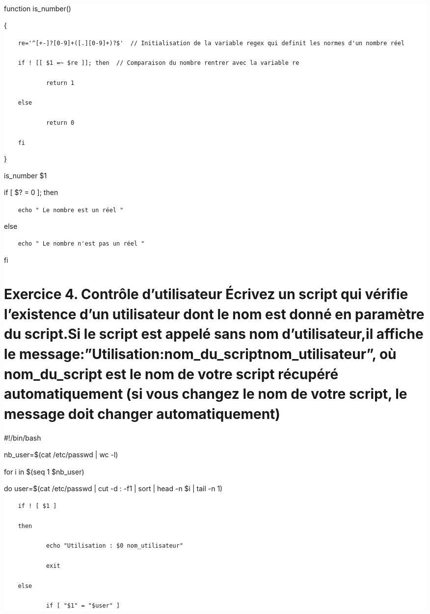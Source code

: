 function is_number()

{
        
        re='^[+-]?[0-9]+([.][0-9]+)?$'  // Initialisation de la variable regex qui definit les normes d'un nombre réel

        if ! [[ $1 =~ $re ]]; then  // Comparaison du nombre rentrer avec la variable re

                return 1

        else

                return 0

        fi
}

is_number $1

if [ $? = 0 ];  then

        echo " Le nombre est un réel "

else

        echo " Le nombre n'est pas un réel "

fi



# Exercice 4. Contrôle d’utilisateur Écrivez un script qui vérifie l’existence d’un utilisateur dont le nom est donné en paramètre du script.Si le script est appelé sans nom d’utilisateur,il affiche le message:”Utilisation:nom_du_scriptnom_utilisateur”, où nom_du_script est le nom de votre script récupéré automatiquement (si vous changez le nom de votre script, le message doit changer automatiquement)


#!/bin/bash

nb_user=$(cat /etc/passwd | wc -l)

for i in $(seq 1 $nb_user)

do
    	user=$(cat /etc/passwd | cut -d : -f1 | sort | head -n $i | tail -n 1)

    	if ! [ $1 ]

    	then

            	echo "Utilisation : $0 nom_utilisateur"

            	exit

    	else

            	if [ "$1" = "$user" ]
